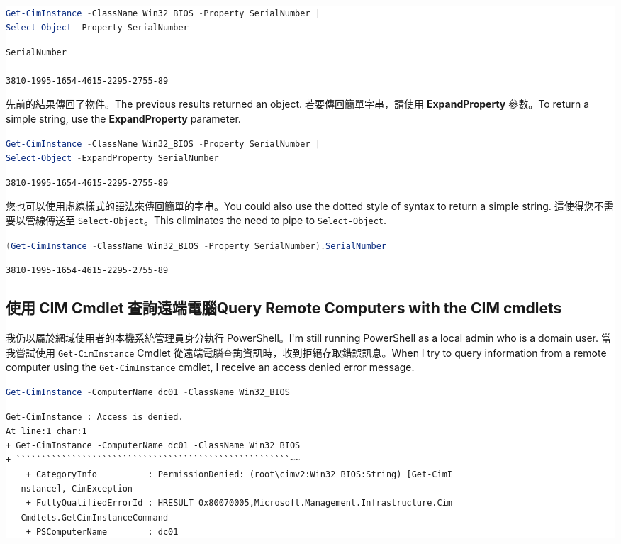 ```powershell
Get-CimInstance -ClassName Win32_BIOS -Property SerialNumber |
Select-Object -Property SerialNumber
```

```Output
SerialNumber
------------
3810-1995-1654-4615-2295-2755-89
```

<span data-ttu-id="d12b2-129">先前的結果傳回了物件。</span><span class="sxs-lookup"><span data-stu-id="d12b2-129">The previous results returned an object.</span></span> <span data-ttu-id="d12b2-130">若要傳回簡單字串，請使用 **ExpandProperty** 參數。</span><span class="sxs-lookup"><span data-stu-id="d12b2-130">To return a simple string, use the **ExpandProperty** parameter.</span></span>

```powershell
Get-CimInstance -ClassName Win32_BIOS -Property SerialNumber |
Select-Object -ExpandProperty SerialNumber
```

```Output
3810-1995-1654-4615-2295-2755-89
```

<span data-ttu-id="d12b2-131">您也可以使用虛線樣式的語法來傳回簡單的字串。</span><span class="sxs-lookup"><span data-stu-id="d12b2-131">You could also use the dotted style of syntax to return a simple string.</span></span> <span data-ttu-id="d12b2-132">這使得您不需要以管線傳送至 `Select-Object`。</span><span class="sxs-lookup"><span data-stu-id="d12b2-132">This eliminates the need to pipe to `Select-Object`.</span></span>

```powershell
(Get-CimInstance -ClassName Win32_BIOS -Property SerialNumber).SerialNumber
```

```Output
3810-1995-1654-4615-2295-2755-89
```

## <a name="query-remote-computers-with-the-cim-cmdlets"></a><span data-ttu-id="d12b2-133">使用 CIM Cmdlet 查詢遠端電腦</span><span class="sxs-lookup"><span data-stu-id="d12b2-133">Query Remote Computers with the CIM cmdlets</span></span>

<span data-ttu-id="d12b2-134">我仍以屬於網域使用者的本機系統管理員身分執行 PowerShell。</span><span class="sxs-lookup"><span data-stu-id="d12b2-134">I'm still running PowerShell as a local admin who is a domain user.</span></span> <span data-ttu-id="d12b2-135">當我嘗試使用 `Get-CimInstance` Cmdlet 從遠端電腦查詢資訊時，收到拒絕存取錯誤訊息。</span><span class="sxs-lookup"><span data-stu-id="d12b2-135">When I try to query information from a remote computer using the `Get-CimInstance` cmdlet, I receive an access denied error message.</span></span>

```powershell
Get-CimInstance -ComputerName dc01 -ClassName Win32_BIOS
```

```Output
Get-CimInstance : Access is denied.
At line:1 char:1
+ Get-CimInstance -ComputerName dc01 -ClassName Win32_BIOS
+ ``````````````````````````````````````````````````````~~
    + CategoryInfo          : PermissionDenied: (root\cimv2:Win32_BIOS:String) [Get-CimI
   nstance], CimException
    + FullyQualifiedErrorId : HRESULT 0x80070005,Microsoft.Management.Infrastructure.Cim
   Cmdlets.GetCimInstanceCommand
    + PSComputerName        : dc01
```
